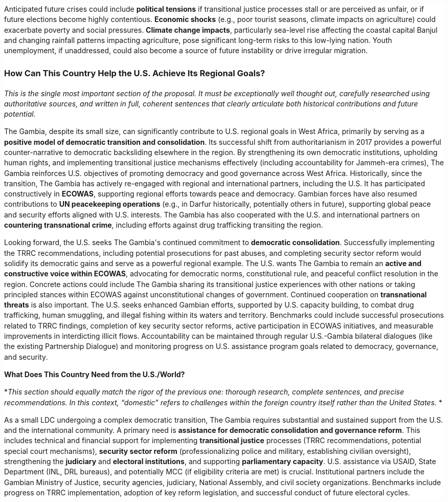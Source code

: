 Anticipated future crises could include **political tensions** if transitional justice processes stall or are perceived as unfair, or if future elections become highly contentious. **Economic shocks** (e.g., poor tourist seasons, climate impacts on agriculture) could exacerbate poverty and social pressures. **Climate change impacts**, particularly sea-level rise affecting the coastal capital Banjul and changing rainfall patterns impacting agriculture, pose significant long-term risks to this low-lying nation. Youth unemployment, if unaddressed, could also become a source of future instability or drive irregular migration.

### **How Can This Country Help the U.S. Achieve Its Regional Goals?**

*This is the single most important section of the proposal. It must be exceptionally well thought out, carefully researched using authoritative sources, and written in full, coherent sentences that clearly articulate both historical contributions and future potential.*

The Gambia, despite its small size, can significantly contribute to U.S. regional goals in West Africa, primarily by serving as a **positive model of democratic transition and consolidation**. Its successful shift from authoritarianism in 2017 provides a powerful counter-narrative to democratic backsliding elsewhere in the region. By strengthening its own democratic institutions, upholding human rights, and implementing transitional justice mechanisms effectively (including accountability for Jammeh-era crimes), The Gambia reinforces U.S. objectives of promoting democracy and good governance across West Africa. Historically, since the transition, The Gambia has actively re-engaged with regional and international partners, including the U.S. It has participated constructively in **ECOWAS**, supporting regional efforts towards peace and democracy. Gambian forces have also resumed contributions to **UN peacekeeping operations** (e.g., in Darfur historically, potentially others in future), supporting global peace and security efforts aligned with U.S. interests. The Gambia has also cooperated with the U.S. and international partners on **countering transnational crime**, including efforts against drug trafficking transiting the region.

Looking forward, the U.S. seeks The Gambia's continued commitment to **democratic consolidation**. Successfully implementing the TRRC recommendations, including potential prosecutions for past abuses, and completing security sector reform would solidify its democratic gains and serve as a powerful regional example. The U.S. wants The Gambia to remain an **active and constructive voice within ECOWAS**, advocating for democratic norms, constitutional rule, and peaceful conflict resolution in the region. Concrete actions could include The Gambia sharing its transitional justice experiences with other nations or taking principled stances within ECOWAS against unconstitutional changes of government. Continued cooperation on **transnational threats** is also important. The U.S. seeks enhanced Gambian efforts, supported by U.S. capacity building, to combat drug trafficking, human smuggling, and illegal fishing within its waters and territory. Benchmarks could include successful prosecutions related to TRRC findings, completion of key security sector reforms, active participation in ECOWAS initiatives, and measurable improvements in interdicting illicit flows. Accountability can be maintained through regular U.S.-Gambia bilateral dialogues (like the existing Partnership Dialogue) and monitoring progress on U.S. assistance program goals related to democracy, governance, and security.

**What Does This Country Need from the U.S./World?**

\**This section should equally match the rigor of the previous one: thorough research, complete sentences, and precise recommendations. In this context, “domestic” refers to challenges within the foreign country itself rather than the United States.* \*

As a small LDC undergoing a complex democratic transition, The Gambia requires substantial and sustained support from the U.S. and the international community. A primary need is **assistance for democratic consolidation and governance reform**. This includes technical and financial support for implementing **transitional justice** processes (TRRC recommendations, potential special court mechanisms), **security sector reform** (professionalizing police and military, establishing civilian oversight), strengthening the **judiciary** and **electoral institutions**, and supporting **parliamentary capacity**. U.S. assistance via USAID, State Department (INL, DRL bureaus), and potentially MCC (if eligibility criteria are met) is crucial. Institutional partners include the Gambian Ministry of Justice, security agencies, judiciary, National Assembly, and civil society organizations. Benchmarks include progress on TRRC implementation, adoption of key reform legislation, and successful conduct of future electoral cycles.
